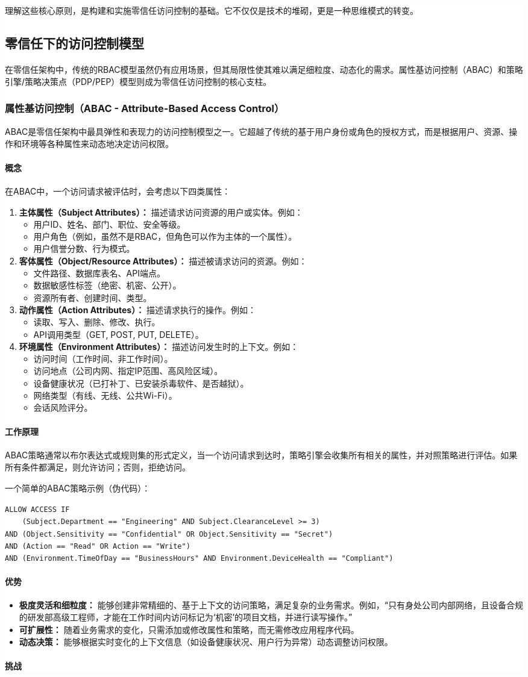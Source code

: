 理解这些核心原则，是构建和实施零信任访问控制的基础。它不仅仅是技术的堆砌，更是一种思维模式的转变。

## 零信任下的访问控制模型

在零信任架构中，传统的RBAC模型虽然仍有应用场景，但其局限性使其难以满足细粒度、动态化的需求。属性基访问控制（ABAC）和策略引擎/策略决策点（PDP/PEP）模型则成为零信任访问控制的核心支柱。

### 属性基访问控制（ABAC - Attribute-Based Access Control）

ABAC是零信任架构中最具弹性和表现力的访问控制模型之一。它超越了传统的基于用户身份或角色的授权方式，而是根据用户、资源、操作和环境等各种属性来动态地决定访问权限。

#### 概念

在ABAC中，一个访问请求被评估时，会考虑以下四类属性：

1.  **主体属性（Subject Attributes）：** 描述请求访问资源的用户或实体。例如：
    *   用户ID、姓名、部门、职位、安全等级。
    *   用户角色（例如，虽然不是RBAC，但角色可以作为主体的一个属性）。
    *   用户信誉分数、行为模式。
2.  **客体属性（Object/Resource Attributes）：** 描述被请求访问的资源。例如：
    *   文件路径、数据库表名、API端点。
    *   数据敏感性标签（绝密、机密、公开）。
    *   资源所有者、创建时间、类型。
3.  **动作属性（Action Attributes）：** 描述请求执行的操作。例如：
    *   读取、写入、删除、修改、执行。
    *   API调用类型（GET, POST, PUT, DELETE）。
4.  **环境属性（Environment Attributes）：** 描述访问发生时的上下文。例如：
    *   访问时间（工作时间、非工作时间）。
    *   访问地点（公司内网、指定IP范围、高风险区域）。
    *   设备健康状况（已打补丁、已安装杀毒软件、是否越狱）。
    *   网络类型（有线、无线、公共Wi-Fi）。
    *   会话风险评分。

#### 工作原理

ABAC策略通常以布尔表达式或规则集的形式定义，当一个访问请求到达时，策略引擎会收集所有相关的属性，并对照策略进行评估。如果所有条件都满足，则允许访问；否则，拒绝访问。

一个简单的ABAC策略示例（伪代码）：
```
ALLOW ACCESS IF
    (Subject.Department == "Engineering" AND Subject.ClearanceLevel >= 3)
AND (Object.Sensitivity == "Confidential" OR Object.Sensitivity == "Secret")
AND (Action == "Read" OR Action == "Write")
AND (Environment.TimeOfDay == "BusinessHours" AND Environment.DeviceHealth == "Compliant")
```

#### 优势

*   **极度灵活和细粒度：** 能够创建非常精细的、基于上下文的访问策略，满足复杂的业务需求。例如，“只有身处公司内部网络，且设备合规的研发部高级工程师，才能在工作时间内访问标记为‘机密’的项目文档，并进行读写操作。”
*   **可扩展性：** 随着业务需求的变化，只需添加或修改属性和策略，而无需修改应用程序代码。
*   **动态决策：** 能够根据实时变化的上下文信息（如设备健康状况、用户行为异常）动态调整访问权限。

#### 挑战
